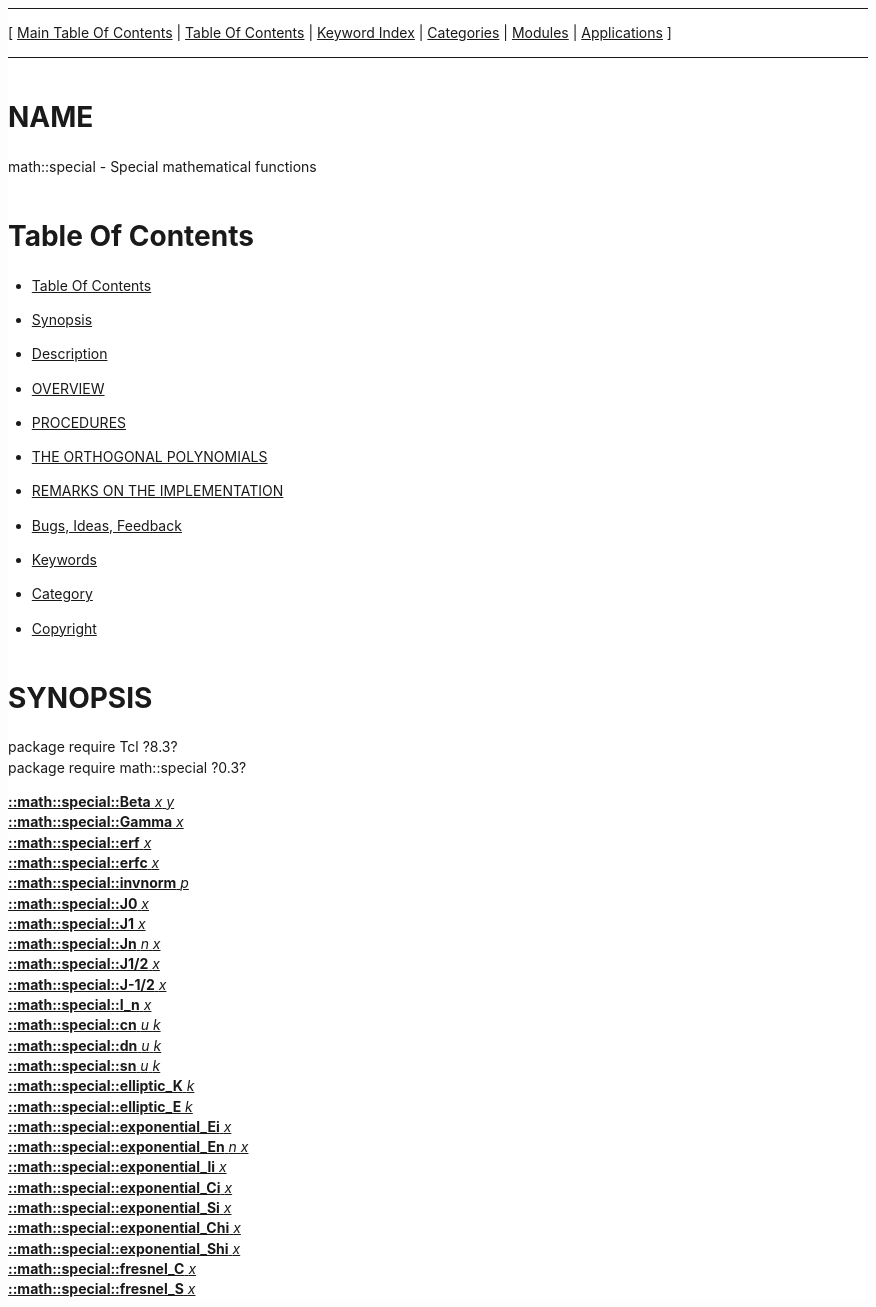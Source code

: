 
[//000000001]: # (math::special \- Tcl Math Library)
[//000000002]: # (Generated from file 'special\.man' by tcllib/doctools with format 'markdown')
[//000000003]: # (Copyright &copy; 2004 Arjen Markus <arjenmarkus@users\.sourceforge\.net>)
[//000000004]: # (math::special\(n\) 0\.3 tcllib "Tcl Math Library")

<hr> [ <a href="../../../../toc.md">Main Table Of Contents</a> &#124; <a
href="../../../toc.md">Table Of Contents</a> &#124; <a
href="../../../../index.md">Keyword Index</a> &#124; <a
href="../../../../toc0.md">Categories</a> &#124; <a
href="../../../../toc1.md">Modules</a> &#124; <a
href="../../../../toc2.md">Applications</a> ] <hr>

# NAME

math::special \- Special mathematical functions

# <a name='toc'></a>Table Of Contents

  - [Table Of Contents](#toc)

  - [Synopsis](#synopsis)

  - [Description](#section1)

  - [OVERVIEW](#section2)

  - [PROCEDURES](#section3)

  - [THE ORTHOGONAL POLYNOMIALS](#section4)

  - [REMARKS ON THE IMPLEMENTATION](#section5)

  - [Bugs, Ideas, Feedback](#section6)

  - [Keywords](#keywords)

  - [Category](#category)

  - [Copyright](#copyright)

# <a name='synopsis'></a>SYNOPSIS

package require Tcl ?8\.3?  
package require math::special ?0\.3?  

[__::math::special::Beta__ *x* *y*](#1)  
[__::math::special::Gamma__ *x*](#2)  
[__::math::special::erf__ *x*](#3)  
[__::math::special::erfc__ *x*](#4)  
[__::math::special::invnorm__ *p*](#5)  
[__::math::special::J0__ *x*](#6)  
[__::math::special::J1__ *x*](#7)  
[__::math::special::Jn__ *n* *x*](#8)  
[__::math::special::J1/2__ *x*](#9)  
[__::math::special::J\-1/2__ *x*](#10)  
[__::math::special::I\_n__ *x*](#11)  
[__::math::special::cn__ *u* *k*](#12)  
[__::math::special::dn__ *u* *k*](#13)  
[__::math::special::sn__ *u* *k*](#14)  
[__::math::special::elliptic\_K__ *k*](#15)  
[__::math::special::elliptic\_E__ *k*](#16)  
[__::math::special::exponential\_Ei__ *x*](#17)  
[__::math::special::exponential\_En__ *n* *x*](#18)  
[__::math::special::exponential\_li__ *x*](#19)  
[__::math::special::exponential\_Ci__ *x*](#20)  
[__::math::special::exponential\_Si__ *x*](#21)  
[__::math::special::exponential\_Chi__ *x*](#22)  
[__::math::special::exponential\_Shi__ *x*](#23)  
[__::math::special::fresnel\_C__ *x*](#24)  
[__::math::special::fresnel\_S__ *x*](#25)  